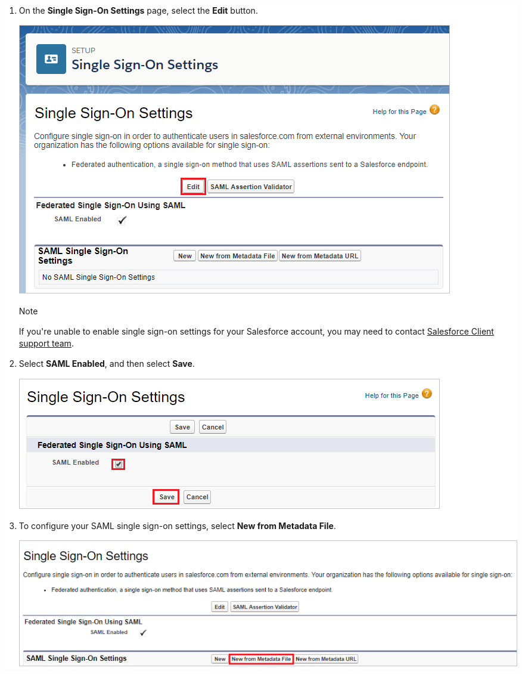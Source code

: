 1. On the **Single Sign-On Settings** page, select the **Edit** button.

    ![Configure Single Sign-On Edit](./media/salesforce-tutorial/sf-admin-sso-edit.png)

    > [!NOTE]
    > If you're unable to enable single sign-on settings for your Salesforce account, you may need to contact [Salesforce Client support team](https://help.salesforce.com/support).

1. Select **SAML Enabled**, and then select **Save**.

    ![Configure Single Sign-On SAML Enabled](./media/salesforce-tutorial/sf-enable-saml.png)

1. To configure your SAML single sign-on settings, select **New from Metadata File**.

    ![Configure Single Sign-On New from Metadata File](./media/salesforce-tutorial/sf-admin-sso-new.png)
